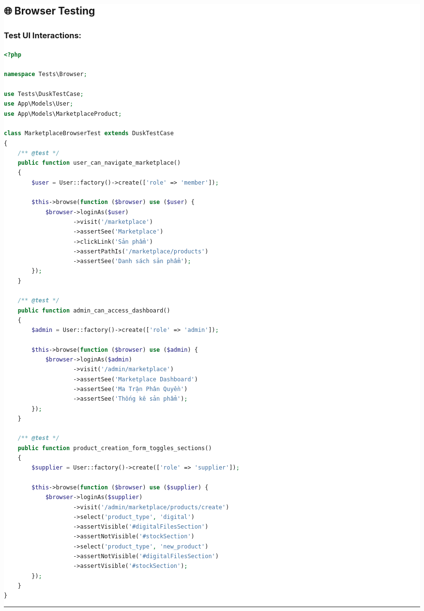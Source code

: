 
## 🌐 Browser Testing

### **Test UI Interactions:**
```php
<?php

namespace Tests\Browser;

use Tests\DuskTestCase;
use App\Models\User;
use App\Models\MarketplaceProduct;

class MarketplaceBrowserTest extends DuskTestCase
{
    /** @test */
    public function user_can_navigate_marketplace()
    {
        $user = User::factory()->create(['role' => 'member']);
        
        $this->browse(function ($browser) use ($user) {
            $browser->loginAs($user)
                    ->visit('/marketplace')
                    ->assertSee('Marketplace')
                    ->clickLink('Sản phẩm')
                    ->assertPathIs('/marketplace/products')
                    ->assertSee('Danh sách sản phẩm');
        });
    }
    
    /** @test */
    public function admin_can_access_dashboard()
    {
        $admin = User::factory()->create(['role' => 'admin']);
        
        $this->browse(function ($browser) use ($admin) {
            $browser->loginAs($admin)
                    ->visit('/admin/marketplace')
                    ->assertSee('Marketplace Dashboard')
                    ->assertSee('Ma Trận Phân Quyền')
                    ->assertSee('Thống kê sản phẩm');
        });
    }
    
    /** @test */
    public function product_creation_form_toggles_sections()
    {
        $supplier = User::factory()->create(['role' => 'supplier']);
        
        $this->browse(function ($browser) use ($supplier) {
            $browser->loginAs($supplier)
                    ->visit('/admin/marketplace/products/create')
                    ->select('product_type', 'digital')
                    ->assertVisible('#digitalFilesSection')
                    ->assertNotVisible('#stockSection')
                    ->select('product_type', 'new_product')
                    ->assertNotVisible('#digitalFilesSection')
                    ->assertVisible('#stockSection');
        });
    }
}
```

---
